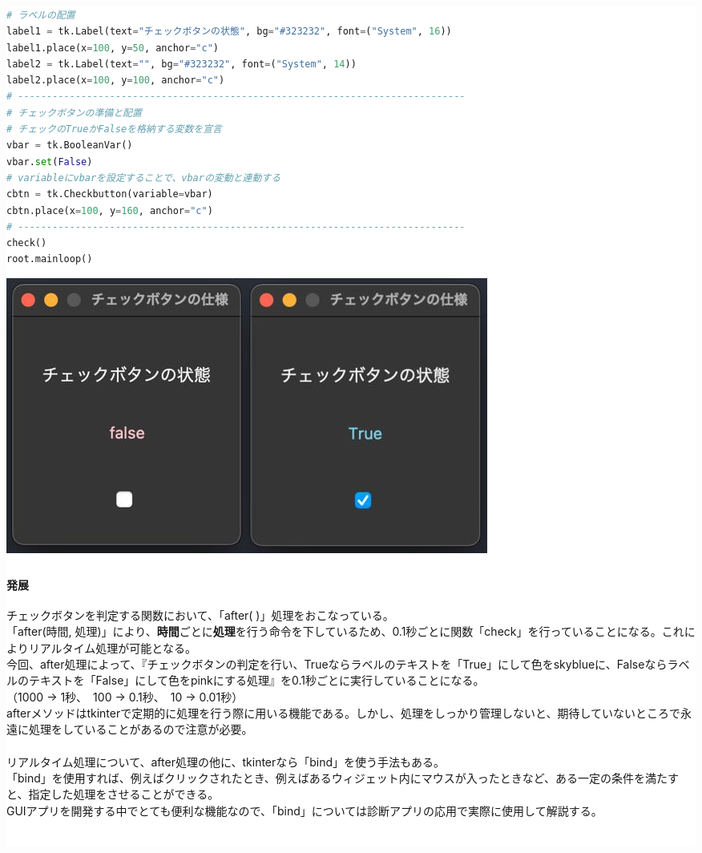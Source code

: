 ``` python
# ラベルの配置
label1 = tk.Label(text="チェックボタンの状態", bg="#323232", font=("System", 16))
label1.place(x=100, y=50, anchor="c")
label2 = tk.Label(text="", bg="#323232", font=("System", 14))
label2.place(x=100, y=100, anchor="c")
# ------------------------------------------------------------------------------
# チェックボタンの準備と配置
# チェックのTrueかFalseを格納する変数を宣言
vbar = tk.BooleanVar()
vbar.set(False)
# variableにvbarを設定することで、vbarの変動と連動する
cbtn = tk.Checkbutton(variable=vbar)
cbtn.place(x=100, y=160, anchor="c")
# ------------------------------------------------------------------------------
check()
root.mainloop()
```

![cbtn01](./mdimg/JPG/cbtn01.jpg)<br>
### `発展`<br>
チェックボタンを判定する関数において、「after( )」処理をおこなっている。<br>
「after(時間, 処理)」により、**時間**ごとに**処理**を行う命令を下しているため、0.1秒ごとに関数「check」を行っていることになる。これによりリアルタイム処理が可能となる。<br>
今回、after処理によって、『チェックボタンの判定を行い、Trueならラベルのテキストを「True」にして色をskyblueに、Falseならラベルのテキストを「False」にして色をpinkにする処理』を0.1秒ごとに実行していることになる。<br>
（1000 -> 1秒、　100 -> 0.1秒、　10 -> 0.01秒）<br>
afterメソッドはtkinterで定期的に処理を行う際に用いる機能である。しかし、処理をしっかり管理しないと、期待していないところで永遠に処理をしていることがあるので注意が必要。
<br><br>
リアルタイム処理について、after処理の他に、tkinterなら「bind」を使う手法もある。<br>
「bind」を使用すれば、例えばクリックされたとき、例えばあるウィジェット内にマウスが入ったときなど、ある一定の条件を満たすと、指定した処理をさせることができる。<br>
GUIアプリを開発する中でとても便利な機能なので、「bind」については診断アプリの応用で実際に使用して解説する。

<br>
